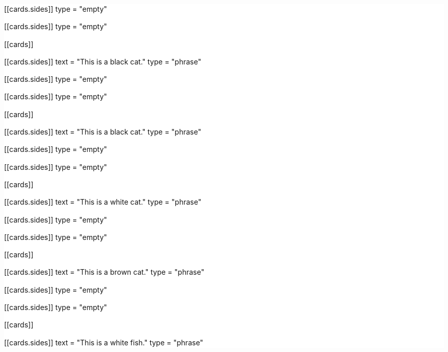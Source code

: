 [[cards.sides]]
type = "empty"

[[cards.sides]]
type = "empty"

[[cards]]

[[cards.sides]]
text = "This is a black cat."
type = "phrase"

[[cards.sides]]
type = "empty"

[[cards.sides]]
type = "empty"

[[cards]]

[[cards.sides]]
text = "This is a black cat."
type = "phrase"

[[cards.sides]]
type = "empty"

[[cards.sides]]
type = "empty"

[[cards]]

[[cards.sides]]
text = "This is a white cat."
type = "phrase"

[[cards.sides]]
type = "empty"

[[cards.sides]]
type = "empty"

[[cards]]

[[cards.sides]]
text = "This is a brown cat."
type = "phrase"

[[cards.sides]]
type = "empty"

[[cards.sides]]
type = "empty"

[[cards]]

[[cards.sides]]
text = "This is a white fish."
type = "phrase"
